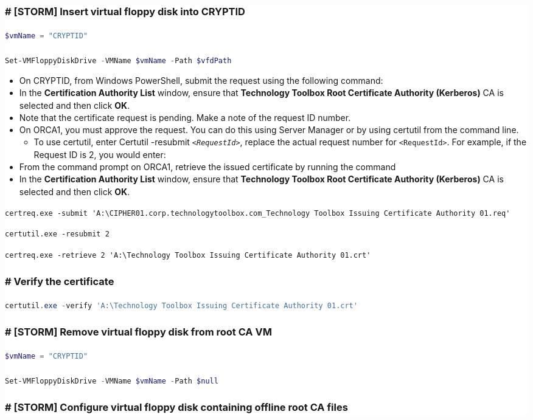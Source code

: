 ### # [STORM] Insert virtual floppy disk into CRYPTID

```PowerShell
$vmName = "CRYPTID"

Set-VMFloppyDiskDrive -VMName $vmName -Path $vfdPath
```

- On CRYPTID, from Windows PowerShell, submit the request using the following
  command:
- In the **Certification Authority List** window, ensure that **Technology
  Toolbox Root Certificate Authority (Kerberos)** CA is selected and then click
  **OK**.
- Note that the certificate request is pending. Make a note of the request ID
  number.
- On ORCA1, you must approve the request. You can do this using Server Manager
  or by using certutil from the command line.
  - To use certutil, enter Certutil -resubmit _`<RequestId>`_, replace the
    actual request number for `<RequestId>`. For example, if the Request ID is
    2, you would enter:
- From the command prompt on ORCA1, retrieve the issued certificate by running
  the command
- In the **Certification Authority List** window, ensure that **Technology
  Toolbox Root Certificate Authority (Kerberos)** CA is selected and then click
  **OK**.

```Console
certreq.exe -submit 'A:\CIPHER01.corp.technologytoolbox.com_Technology Toolbox Issuing Certificate Authority 01.req'
```

```Console
certutil.exe -resubmit 2
```

```Console
certreq.exe -retrieve 2 'A:\Technology Toolbox Issuing Certificate Authority 01.crt'
```

### # Verify the certificate

```PowerShell
certutil.exe -verify 'A:\Technology Toolbox Issuing Certificate Authority 01.crt'
```

### # [STORM] Remove virtual floppy disk from root CA VM

```PowerShell
$vmName = "CRYPTID"

Set-VMFloppyDiskDrive -VMName $vmName -Path $null
```

### # [STORM] Configure virtual floppy disk containing offline root CA files
